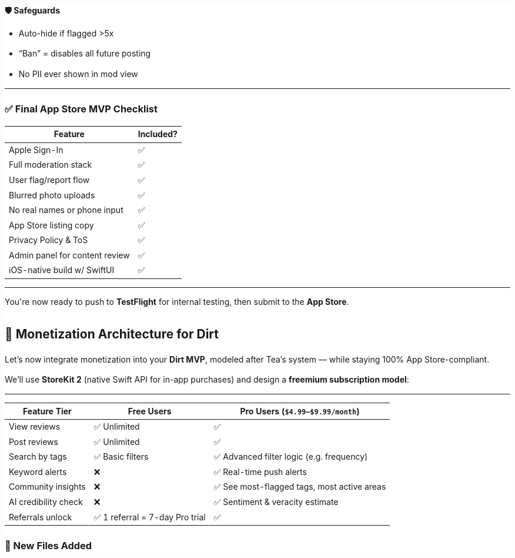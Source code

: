 #### 🛡️ Safeguards

- Auto-hide if flagged >5x
    
- “Ban” = disables all future posting
    
- No PII ever shown in mod view
    
---

### ✅ Final App Store MVP Checklist

|Feature|Included?|
|---|---|
|Apple Sign-In|✅|
|Full moderation stack|✅|
|User flag/report flow|✅|
|Blurred photo uploads|✅|
|No real names or phone input|✅|
|App Store listing copy|✅|
|Privacy Policy & ToS|✅|
|Admin panel for content review|✅|
|iOS-native build w/ SwiftUI|✅|

---

You're now ready to push to **TestFlight** for internal testing, then submit to the **App Store**.

## 💸 Monetization Architecture for Dirt

Let’s now integrate monetization into your **Dirt MVP**, modeled after Tea’s system — while staying 100% App Store-compliant.

We’ll use **StoreKit 2** (native Swift API for in-app purchases) and design a **freemium subscription model**:

---

| **Feature Tier**     | **Free Users**                 | **Pro Users** (`$4.99–$9.99/month`)        |
| -------------------- | ------------------------------ | ------------------------------------------ |
| View reviews         | ✅ Unlimited                    | ✅                                          |
| Post reviews         | ✅ Unlimited                    | ✅                                          |
| Search by tags       | ✅ Basic filters                | ✅ Advanced filter logic (e.g. frequency)   |
| Keyword alerts       | ❌                              | ✅ Real-time push alerts                    |
| Community insights   | ❌                              | ✅ See most-flagged tags, most active areas |
| AI credibility check | ❌                              | ✅ Sentiment & veracity estimate            |
| Referrals unlock     | ✅ 1 referral = 7-day Pro trial | ✅                                          |
### 🧱 New Files Added
